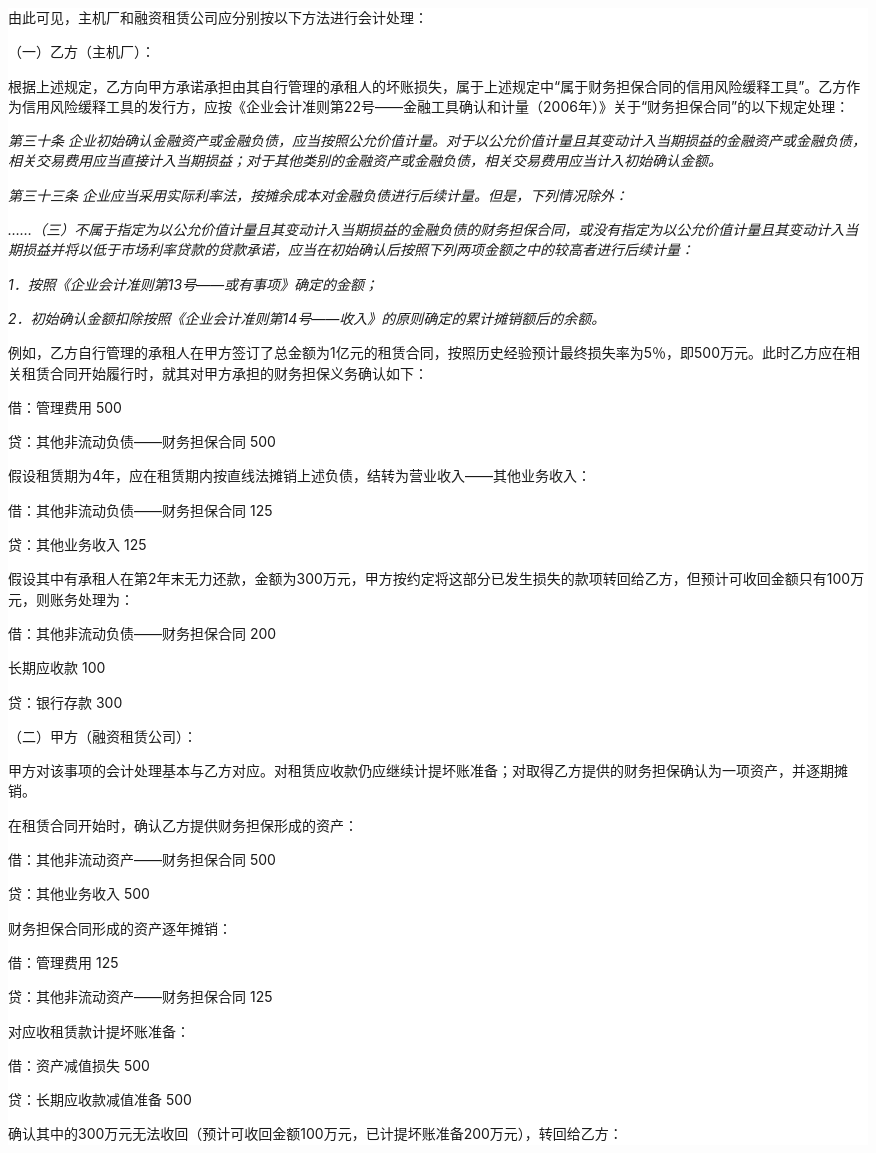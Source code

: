 由此可见，主机厂和融资租赁公司应分别按以下方法进行会计处理：

（一）乙方（主机厂）：

根据上述规定，乙方向甲方承诺承担由其自行管理的承租人的坏账损失，属于上述规定中“属于财务担保合同的信用风险缓释工具”。乙方作为信用风险缓释工具的发行方，应按《企业会计准则第22号——金融工具确认和计量（2006年）》关于“财务担保合同”的以下规定处理：

*第三十条
企业初始确认金融资产或金融负债，应当按照公允价值计量。对于以公允价值计量且其变动计入当期损益的金融资产或金融负债，相关交易费用应当直接计入当期损益；对于其他类别的金融资产或金融负债，相关交易费用应当计入初始确认金额。*

*第三十三条
企业应当采用实际利率法，按摊余成本对金融负债进行后续计量。但是，下列情况除外：*

*……（三）不属于指定为以公允价值计量且其变动计入当期损益的金融负债的财务担保合同，或没有指定为以公允价值计量且其变动计入当期损益并将以低于市场利率贷款的贷款承诺，应当在初始确认后按照下列两项金额之中的较高者进行后续计量：*

*1．按照《企业会计准则第13号——或有事项》确定的金额；*

*2．初始确认金额扣除按照《企业会计准则第14号——收入》的原则确定的累计摊销额后的余额。*

例如，乙方自行管理的承租人在甲方签订了总金额为1亿元的租赁合同，按照历史经验预计最终损失率为5％，即500万元。此时乙方应在相关租赁合同开始履行时，就其对甲方承担的财务担保义务确认如下：

借：管理费用 500

贷：其他非流动负债——财务担保合同 500

假设租赁期为4年，应在租赁期内按直线法摊销上述负债，结转为营业收入——其他业务收入：

借：其他非流动负债——财务担保合同 125

贷：其他业务收入 125

假设其中有承租人在第2年末无力还款，金额为300万元，甲方按约定将这部分已发生损失的款项转回给乙方，但预计可收回金额只有100万元，则账务处理为：

借：其他非流动负债——财务担保合同 200

长期应收款 100

贷：银行存款 300

（二）甲方（融资租赁公司）：

甲方对该事项的会计处理基本与乙方对应。对租赁应收款仍应继续计提坏账准备；对取得乙方提供的财务担保确认为一项资产，并逐期摊销。

在租赁合同开始时，确认乙方提供财务担保形成的资产：

借：其他非流动资产——财务担保合同 500

贷：其他业务收入 500

财务担保合同形成的资产逐年摊销：

借：管理费用 125

贷：其他非流动资产——财务担保合同 125

对应收租赁款计提坏账准备：

借：资产减值损失 500

贷：长期应收款减值准备 500

确认其中的300万元无法收回（预计可收回金额100万元，已计提坏账准备200万元），转回给乙方：
